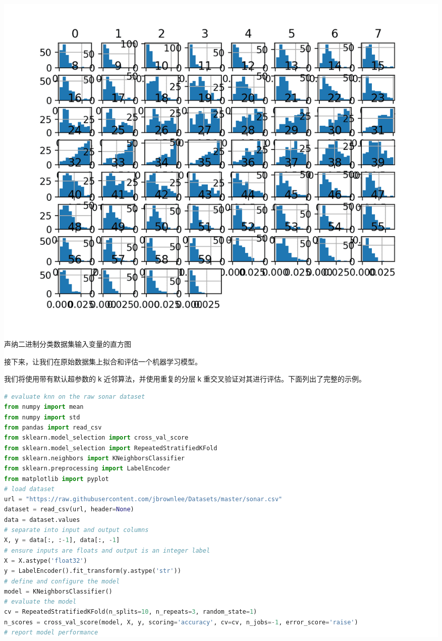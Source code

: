 ![Histogram Plots of Input Variables for the Sonar Binary Classification Dataset](img/e76d56e226f12756555ec436d6a4d7be.png)

声纳二进制分类数据集输入变量的直方图

接下来，让我们在原始数据集上拟合和评估一个机器学习模型。

我们将使用带有默认超参数的 k 近邻算法，并使用重复的分层 k 重交叉验证对其进行评估。下面列出了完整的示例。

```py
# evaluate knn on the raw sonar dataset
from numpy import mean
from numpy import std
from pandas import read_csv
from sklearn.model_selection import cross_val_score
from sklearn.model_selection import RepeatedStratifiedKFold
from sklearn.neighbors import KNeighborsClassifier
from sklearn.preprocessing import LabelEncoder
from matplotlib import pyplot
# load dataset
url = "https://raw.githubusercontent.com/jbrownlee/Datasets/master/sonar.csv"
dataset = read_csv(url, header=None)
data = dataset.values
# separate into input and output columns
X, y = data[:, :-1], data[:, -1]
# ensure inputs are floats and output is an integer label
X = X.astype('float32')
y = LabelEncoder().fit_transform(y.astype('str'))
# define and configure the model
model = KNeighborsClassifier()
# evaluate the model
cv = RepeatedStratifiedKFold(n_splits=10, n_repeats=3, random_state=1)
n_scores = cross_val_score(model, X, y, scoring='accuracy', cv=cv, n_jobs=-1, error_score='raise')
# report model performance
```